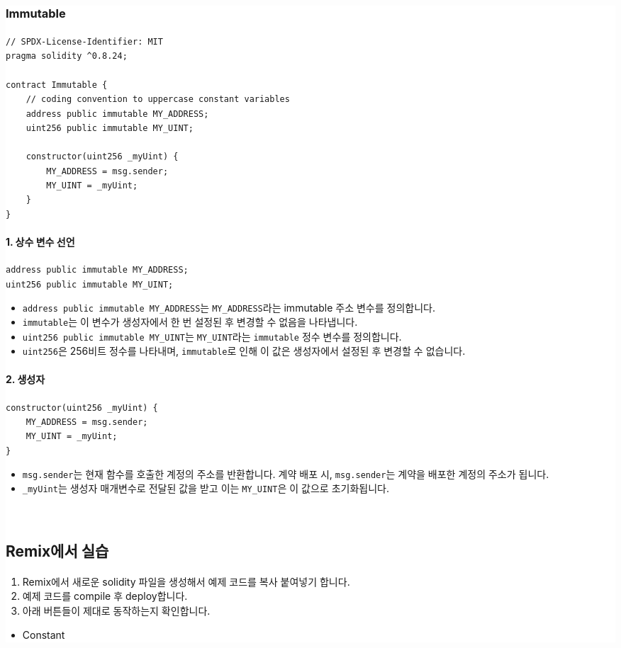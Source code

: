 ### Immutable

```solidity
// SPDX-License-Identifier: MIT
pragma solidity ^0.8.24;

contract Immutable {
    // coding convention to uppercase constant variables
    address public immutable MY_ADDRESS;
    uint256 public immutable MY_UINT;

    constructor(uint256 _myUint) {
        MY_ADDRESS = msg.sender;
        MY_UINT = _myUint;
    }
}

```
#### 1. 상수 변수 선언
```solidity
address public immutable MY_ADDRESS;
uint256 public immutable MY_UINT;
```

- `address public immutable MY_ADDRESS`는 `MY_ADDRESS`라는 immutable 주소 변수를 정의합니다.
- `immutable`는 이 변수가 생성자에서 한 번 설정된 후 변경할 수 없음을 나타냅니다.
- `uint256 public immutable MY_UINT`는 `MY_UINT`라는 `immutable` 정수 변수를 정의합니다.
- `uint256`은 256비트 정수를 나타내며, `immutable`로 인해 이 값은 생성자에서 설정된 후 변경할 수 없습니다.

#### 2. 생성자

```solidity
constructor(uint256 _myUint) {
    MY_ADDRESS = msg.sender;
    MY_UINT = _myUint;
}

```

- `msg.sender`는 현재 함수를 호출한 계정의 주소를 반환합니다. 계약 배포 시, `msg.sender`는 계약을 배포한 계정의 주소가 됩니다.
- `_myUint`는 생성자 매개변수로 전달된 값을 받고 이는 `MY_UINT`은 이 값으로 초기화됩니다.

<br/>

Remix에서 실습
-----------

1. Remix에서 새로운 solidity 파일을 생성해서 예제 코드를 복사 붙여넣기 합니다.
2. 예제 코드를 compile 후 deploy합니다.
3. 아래 버튼들이 제대로 동작하는지 확인합니다.

- Constant